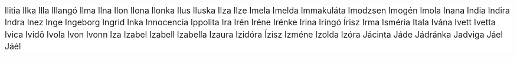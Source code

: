 Ilitia
Ilka
Illa
Illangó
Ilma
Ilna
Ilon
Ilona
Ilonka
Ilus
Iluska
Ilza
Ilze
Imela
Imelda
Immakuláta
Imodzsen
Imogén
Imola
Inana
India
Indira
Indra
Inez
Inge
Ingeborg
Ingrid
Inka
Innocencia
Ippolita
Ira
Irén
Iréne
Irénke
Irina
Iringó
Írisz
Irma
Isméria
Itala
Ivána
Ivett
Ivetta
Ivica
Ividő
Ivola
Ivon
Ivonn
Iza
Izabel
Izabell
Izabella
Izaura
Izidóra
Ízisz
Izméne
Izolda
Izóra
Jácinta
Jáde
Jádránka
Jadviga
Jáel
Jáél